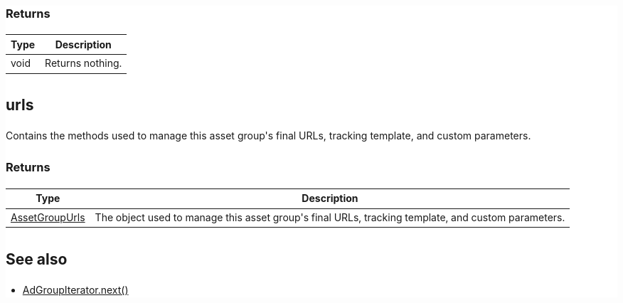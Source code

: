 ### Returns
|Type|Description|
|-|-
void|Returns nothing.


## <a name="urls"></a>urls
Contains the methods used to manage this asset group's final URLs, tracking template, and custom parameters.

### Returns
|Type|Description|
|-|-
[AssetGroupUrls](AssetGroupUrls.md)|The object used to manage this asset group's final URLs, tracking template, and custom parameters.


## See also

- [AdGroupIterator.next()](AdGroupIterator.md#next)